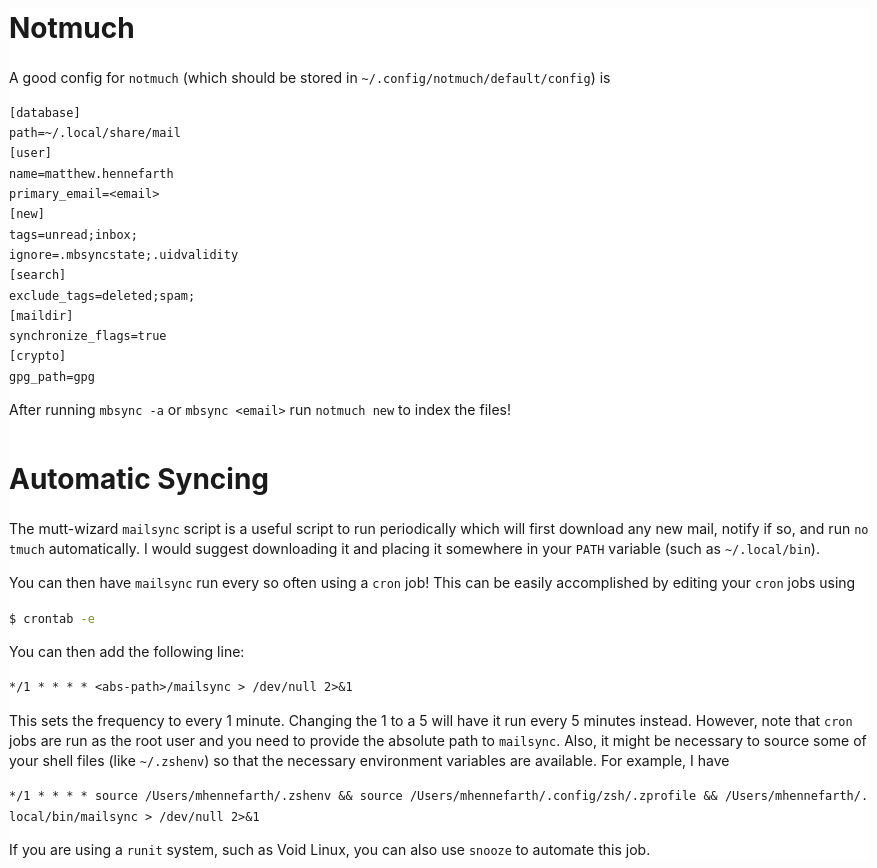 # Notmuch

A good config for `notmuch` (which should be stored in `~/.config/notmuch/default/config`) is 

```
[database]
path=~/.local/share/mail
[user]
name=matthew.hennefarth
primary_email=<email>
[new]
tags=unread;inbox;
ignore=.mbsyncstate;.uidvalidity
[search]
exclude_tags=deleted;spam;
[maildir]
synchronize_flags=true
[crypto]
gpg_path=gpg
```

After running `mbsync -a` or `mbsync <email>` run `notmuch new` to index the files! 

# Automatic Syncing

The mutt-wizard `mailsync` script is a useful script to run periodically which will first download any new mail, notify if so, and run `notmuch` automatically. I would suggest downloading it and placing it somewhere in your `PATH` variable (such as `~/.local/bin`). 

You can then have `mailsync` run every so often using a `cron` job! This can be easily accomplished by editing your `cron` jobs using

```sh 
$ crontab -e
```

You can then add the following line:

```
*/1 * * * * <abs-path>/mailsync > /dev/null 2>&1
```

This sets the frequency to every 1 minute. Changing the 1 to a 5 will have it
run every 5 minutes instead. However, note that `cron` jobs are run as the root user and you need to provide the absolute path to `mailsync`. Also, it might be necessary to source some of your shell files (like `~/.zshenv`) so that the necessary environment variables are available. For example, I have

```
*/1 * * * * source /Users/mhennefarth/.zshenv && source /Users/mhennefarth/.config/zsh/.zprofile && /Users/mhennefarth/.local/bin/mailsync > /dev/null 2>&1
```

If you are using a `runit` system, such as Void Linux, you can also use `snooze` to automate this job.
